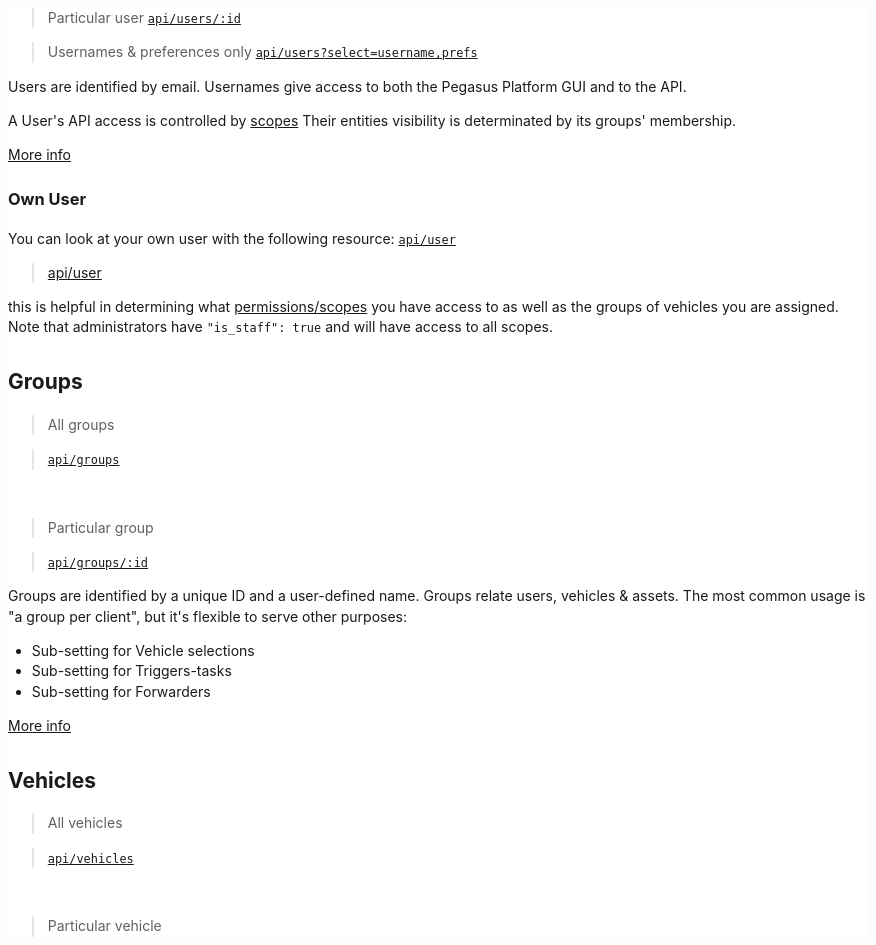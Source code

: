 > Particular user
> [`api/users/:id`](https://cloud.pegasusgateway.com/api/users/632)

> Usernames & preferences only
> [`api/users?select=username,prefs`](https://cloud.pegasusgateway.com/api/users?select=username,prefs)

Users are identified by email.
Usernames give access to both the Pegasus Platform GUI and to the API.

A User's API access is controlled by [scopes](/#scopes)
Their entities visibility is determinated by its groups' membership.

[More info](https://cloud.pegasusgateway.com/api-static/docs/#api-Users)

### Own User

You can look at your own user with the following resource: [`api/user`](https://cloud.pegasusgateway.com/api/user)

> [api/user](https://cloud.pegasusgateway.com/api/user)

this is helpful in determining what [permissions/scopes](#scopes) you have access to as well as the groups of vehicles you are assigned.
Note that administrators have `"is_staff": true` and will have access to all scopes.

## Groups

> All groups

> [`api/groups`](https://cloud.pegasusgateway.com/api/groups)

<br>

> Particular group

> [`api/groups/:id`](https://cloud.pegasusgateway.com/api/groups/500)


Groups are identified by a unique ID and a user-defined name. 
Groups relate users, vehicles & assets.
The most common usage is "a group per client", but it's flexible to serve other purposes:

* Sub-setting for Vehicle selections
* Sub-setting for Triggers-tasks
* Sub-setting for Forwarders

[More info](https://cloud.pegasusgateway.com/api-static/docs/#api-Groups)

## Vehicles

> All vehicles

> [`api/vehicles`](https://cloud.pegasusgateway.com/api/vehicles)

<br>

> Particular vehicle
